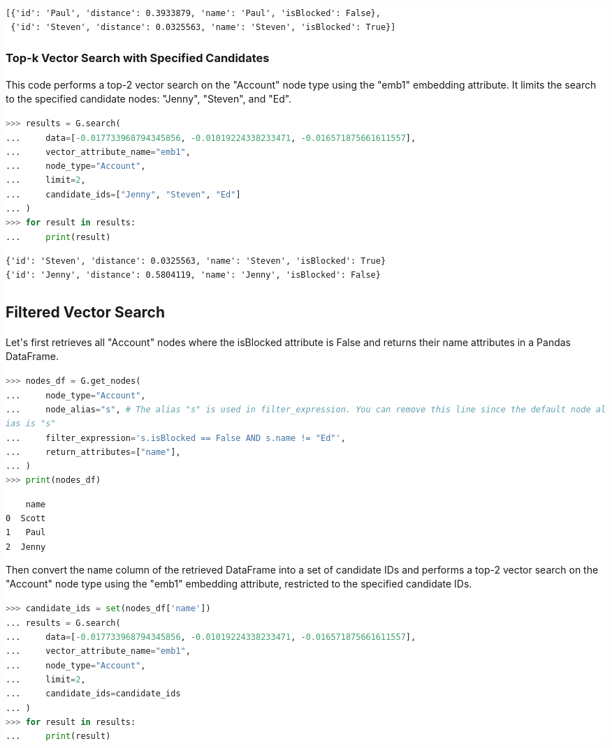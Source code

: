 


    [{'id': 'Paul', 'distance': 0.3933879, 'name': 'Paul', 'isBlocked': False},
     {'id': 'Steven', 'distance': 0.0325563, 'name': 'Steven', 'isBlocked': True}]



### Top-k Vector Search with Specified Candidates
This code performs a top-2 vector search on the "Account" node type using the "emb1" embedding attribute. It limits the search to the specified candidate nodes: "Jenny", "Steven", and "Ed".


```python
>>> results = G.search(
...     data=[-0.017733968794345856, -0.01019224338233471, -0.016571875661611557],
...     vector_attribute_name="emb1",
...     node_type="Account",
...     limit=2,
...     candidate_ids=["Jenny", "Steven", "Ed"]
... )
>>> for result in results:
...     print(result)
```

    {'id': 'Steven', 'distance': 0.0325563, 'name': 'Steven', 'isBlocked': True}
    {'id': 'Jenny', 'distance': 0.5804119, 'name': 'Jenny', 'isBlocked': False}


## Filtered Vector Search
Let's first retrieves all "Account" nodes where the isBlocked attribute is False and returns their name attributes in a Pandas DataFrame.


```python
>>> nodes_df = G.get_nodes(
...     node_type="Account",
...     node_alias="s", # The alias "s" is used in filter_expression. You can remove this line since the default node alias is "s"
...     filter_expression='s.isBlocked == False AND s.name != "Ed"',
...     return_attributes=["name"],
... )
>>> print(nodes_df)
```

        name
    0  Scott
    1   Paul
    2  Jenny


Then convert the name column of the retrieved DataFrame into a set of candidate IDs and performs a top-2 vector search on the "Account" node type using the "emb1" embedding attribute, restricted to the specified candidate IDs.


```python
>>> candidate_ids = set(nodes_df['name'])
... results = G.search(
...     data=[-0.017733968794345856, -0.01019224338233471, -0.016571875661611557],
...     vector_attribute_name="emb1",
...     node_type="Account",
...     limit=2,
...     candidate_ids=candidate_ids
... )
>>> for result in results:
...     print(result)
```
